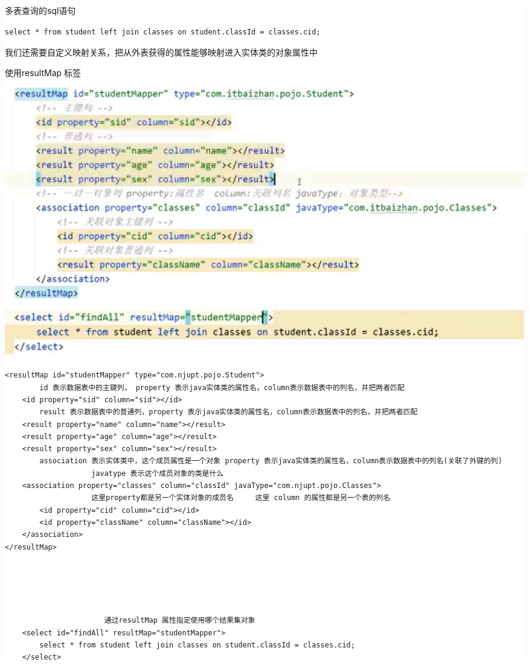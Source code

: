 多表查询的sql语句

```
select * from student left join classes on student.classId = classes.cid;
```



我们还需要自定义映射关系，把从外表获得的属性能够映射进入实体类的对象属性中

使用resultMap 标签



![image-20221125212542482](MyBatis.assets/image-20221125212542482.png)

![image-20221125212604454](MyBatis.assets/image-20221125212604454.png)







```
<resultMap id="studentMapper" type="com.njupt.pojo.Student">
		id 表示数据表中的主键列， property 表示java实体类的属性名，column表示数据表中的列名，并把两者匹配
    <id property="sid" column="sid"></id>
    	result 表示数据表中的普通列，property 表示java实体类的属性名，column表示数据表中的列名，并把两者匹配
    <result property="name" column="name"></result>
    <result property="age" column="age"></result>
    <result property="sex" column="sex"></result>
    	association 表示实体类中，这个成员属性是一个对象 property 表示java实体类的属性名，column表示数据表中的列名(关联了外键的列)
    				javatype 表示这个成员对象的类是什么
    <association property="classes" column="classId" javaType="com.njupt.pojo.Classes">
    				这里property都是另一个实体对象的成员名		这里 column 的属性都是另一个表的列名
        <id property="cid" column="cid"></id>
        <id property="className" column="className"></id>
    </association>
</resultMap>
    
    
    
    
           
                       通过resultMap 属性指定使用哪个结果集对象
    <select id="findAll" resultMap="studentMapper">
        select * from student left join classes on student.classId = classes.cid;
    </select>
```
